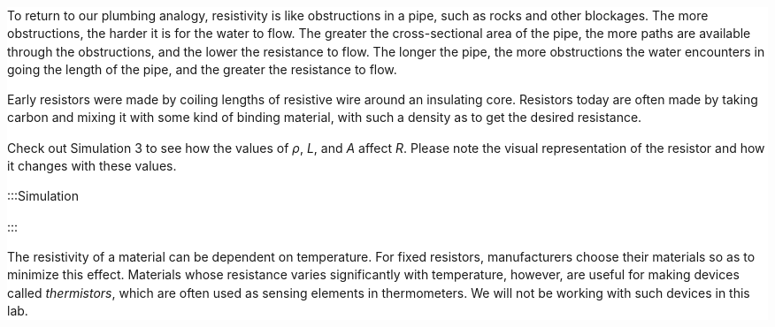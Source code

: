 To return to our plumbing analogy, resistivity is like obstructions in a pipe, such as rocks and other blockages. The more obstructions, the harder it is for the water to flow. The greater the cross-sectional area of the pipe, the more paths are available through the obstructions, and the lower the resistance to flow. The longer the pipe, the more obstructions the water encounters in going the length of the pipe, and the greater the resistance to flow.

Early resistors were made by coiling lengths of resistive wire around an insulating core. Resistors today are often made by taking carbon and mixing it with some kind of binding material, with such a density as to get the desired resistance.

Check out Simulation 3 to see how the values of $ρ,\ L$, and $A$ affect $R$. Please note the visual representation of the resistor and how it changes with these values.

:::Simulation
<iframe src="https://phet.colorado.edu/sims/html/resistance-in-a-wire/latest/resistance-in-a-wire_en.html" width="100%" height="800" scrolling="no" allowfullscreen></iframe>
:::

The resistivity of a material can be dependent on temperature. For fixed resistors, manufacturers choose their materials so as to minimize this effect. Materials whose resistance varies significantly with temperature, however, are useful for making devices called *thermistors*, which are often used as sensing elements in thermometers. We will not be working with such devices in this lab.
